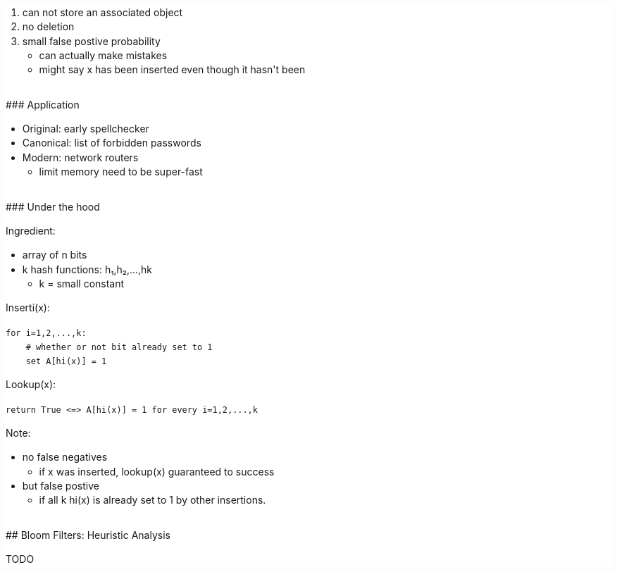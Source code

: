  1. can not store an associated object
 2. no deletion
 3. small false postive probability 
    - can actually make mistakes
    - might say x has been inserted even though it hasn't been

<h2 id="e498749f3c42246d50b15c81c101d988"></h2>
### Application

 - Original: early spellchecker
 - Canonical: list of forbidden passwords
 - Modern: network routers
    - limit memory need to be super-fast

<h2 id="fcec44f1a0d81c1745f18badee25e351"></h2>
### Under the hood

Ingredient: 
 
- array of n bits
- k hash functions: h₁,h₂,...,hk
    - k = small constant

Inserti(x):

```
for i=1,2,...,k:
    # whether or not bit already set to 1
    set A[hi(x)] = 1
```

Lookup(x):

```
return True <=> A[hi(x)] = 1 for every i=1,2,...,k
```

Note: 

 - no false negatives
    - if x was inserted, lookup(x) guaranteed to success
 - but false postive
    - if all k hi(x) is already set to 1 by other insertions.

<h2 id="f103c4b9b2bd171e07dae9ebf1ebdade"></h2>
## Bloom Filters: Heuristic Analysis 
    
TODO
